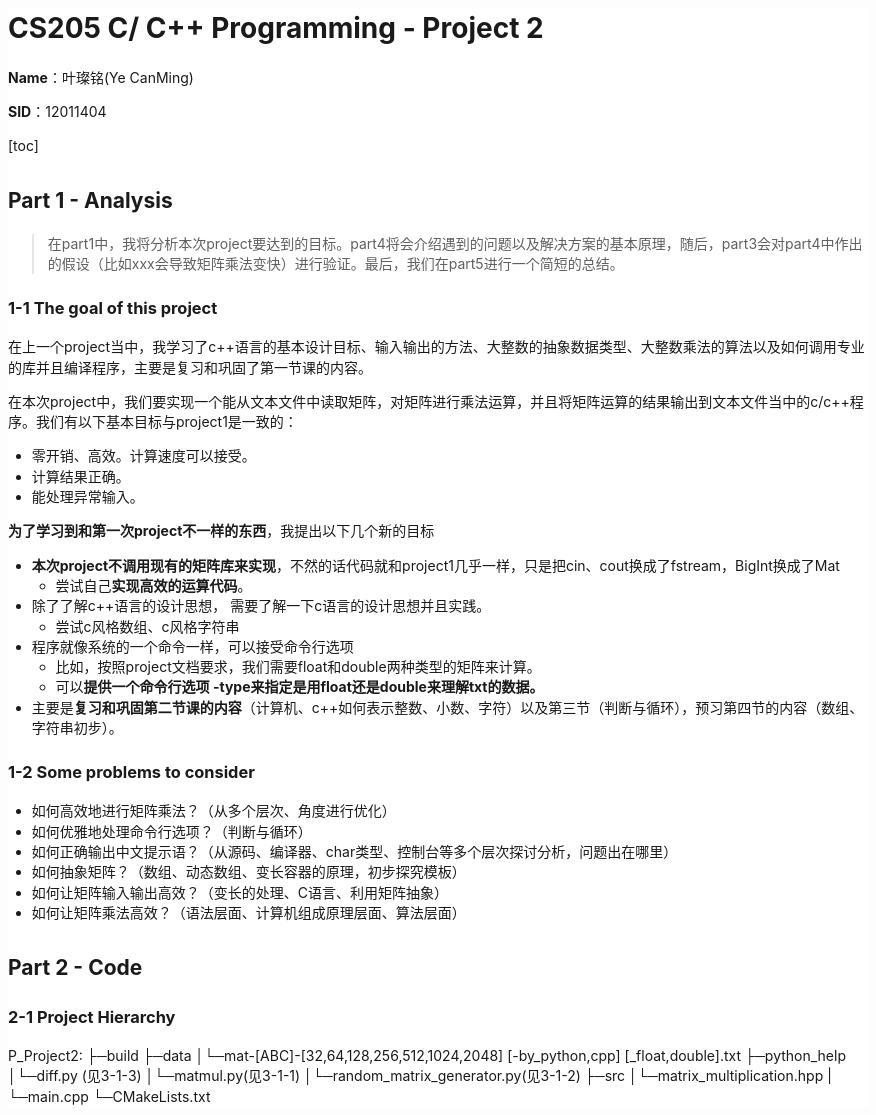 # CS205 C/ C++ Programming - Project 2

**Name**：叶璨铭(Ye CanMing)

**SID**：12011404

[toc]

## Part 1 - Analysis

> 在part1中，我将分析本次project要达到的目标。part4将会介绍遇到的问题以及解决方案的基本原理，随后，part3会对part4中作出的假设（比如xxx会导致矩阵乘法变快）进行验证。最后，我们在part5进行一个简短的总结。

### 1-1 The goal of this project

在上一个project当中，我学习了c++语言的基本设计目标、输入输出的方法、大整数的抽象数据类型、大整数乘法的算法以及如何调用专业的库并且编译程序，主要是复习和巩固了第一节课的内容。

在本次project中，我们要实现一个能从文本文件中读取矩阵，对矩阵进行乘法运算，并且将矩阵运算的结果输出到文本文件当中的c/c++程序。我们有以下基本目标与project1是一致的：

- 零开销、高效。计算速度可以接受。
- 计算结果正确。
- 能处理异常输入。

**为了学习到和第一次project不一样的东西**，我提出以下几个新的目标

- **本次project不调用现有的矩阵库来实现**，不然的话代码就和project1几乎一样，只是把cin、cout换成了fstream，BigInt换成了Mat
  - 尝试自己**实现高效的运算代码**。
- 除了了解c++语言的设计思想， 需要了解一下c语言的设计思想并且实践。
  - 尝试c风格数组、c风格字符串
- 程序就像系统的一个命令一样，可以接受命令行选项
  - 比如，按照project文档要求，我们需要float和double两种类型的矩阵来计算。
  - 可以**提供一个命令行选项 -type来指定是用float还是double来理解txt的数据。**
- 主要是**复习和巩固第二节课的内容**（计算机、c++如何表示整数、小数、字符）以及第三节（判断与循环），预习第四节的内容（数组、字符串初步）。

### 1-2 Some problems to consider

- 如何高效地进行矩阵乘法？（从多个层次、角度进行优化）
- 如何优雅地处理命令行选项？（判断与循环）
- 如何正确输出中文提示语？（从源码、编译器、char类型、控制台等多个层次探讨分析，问题出在哪里）
- 如何抽象矩阵？（数组、动态数组、变长容器的原理，初步探究模板）
- 如何让矩阵输入输出高效？（变长的处理、C语言、利用矩阵抽象）
- 如何让矩阵乘法高效？（语法层面、计算机组成原理层面、算法层面）

## Part 2 - Code

### 2-1 Project Hierarchy

P_Project2:
├─build
├─data
│└─mat-[ABC]-[32,64,128,256,512,1024,2048] [-by_python,cpp] [_float,double].txt
├─python_help
│└─diff.py (见3-1-3)
│└─matmul.py(见3-1-1)
│└─random_matrix_generator.py(见3-1-2)
├─src
│└─matrix_multiplication.hpp
|└─main.cpp
└─CMakeLists.txt


[^0]: Lecture2.pptx, Lecture4.pptx ↩[ShiqiYu/CPP: Lecture notes, projects and other materials for Course 'CS205 C/C++ Program Design' at Southern University of Science and Technology. (github.com)](https://github.com/ShiqiYu/CPP) ↩
[^1]: [google/benchmark: A microbenchmark support library (github.com)](https://github.com/google/benchmark)
[^2]: https://blog.csdn.net/dgFlyNl/article/details/112893558
[^3]: [windows - What can cause a program to run much faster the second time? - Stack Overflow](https://stackoverflow.com/questions/7561362/what-can-cause-a-program-to-run-much-faster-the-second-time)
[^4]: 曾霞. (2013). 浮点计算程序的误差分析. (Doctoral dissertation, 湖北大学).
[^5]: [c语言strcat()/strcat_s()函数详解_aoxuestudy的专栏-CSDN博客_strcat_s()函数](https://blog.csdn.net/aoxuestudy/article/details/118785546)
[^6]: [C语言switch执行原理,Switch 底层执行原理_抹茶牛奶泡芙的博客-CSDN博客](https://blog.csdn.net/weixin_33201531/article/details/117163929)
[^7]: [Unicode 和 UTF-8 有什么区别？ - 知乎 (zhihu.com)](https://www.zhihu.com/question/23374078)
[^8]: char本来不能表示中文，但是字符串在编译器的作用下似乎可以做到。时间有限，资料查阅亦有限，尚未理解其机制。
[^9]: 本贾尼·斯特劳斯特鲁普, 斯特劳斯特鲁普, 王刚,等. C++程序设计语言[M]. 机械工业出版社, 2016.
[^10]: [c++ - Why are std::fstreams so slow? - Stack Overflow](https://stackoverflow.com/questions/26095160/why-are-stdfstreams-so-slow/26098527#26098527)